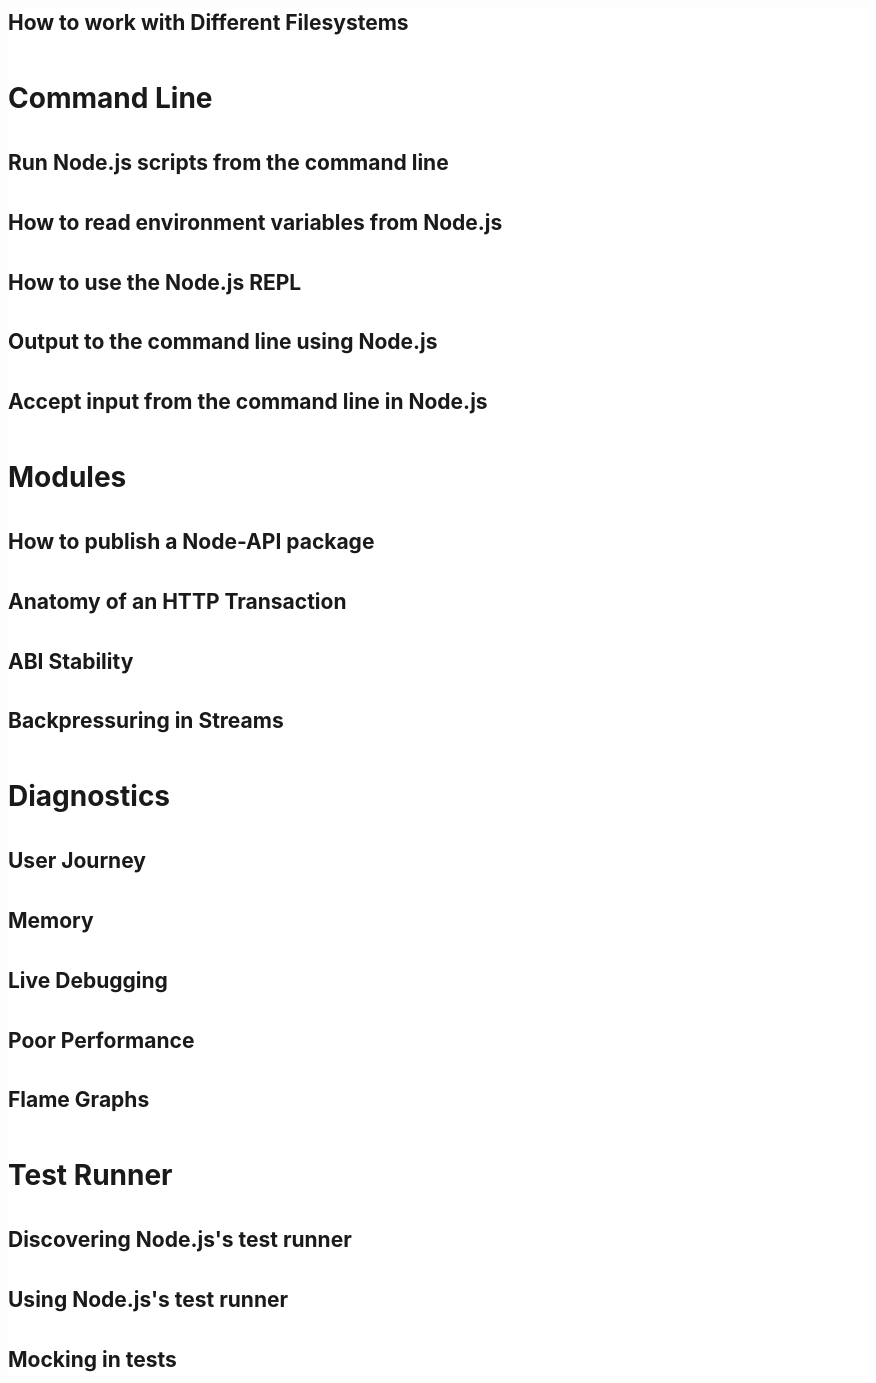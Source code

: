 ## How to work with Different Filesystems


# Command Line
## Run Node.js scripts from the command line
## How to read environment variables from Node.js
## How to use the Node.js REPL
## Output to the command line using Node.js
## Accept input from the command line in Node.js


# Modules
## How to publish a Node-API package
## Anatomy of an HTTP Transaction
## ABI Stability
## Backpressuring in Streams


# Diagnostics
## User Journey
## Memory
## Live Debugging
## Poor Performance
## Flame Graphs

# Test Runner
## Discovering Node.js's test runner
## Using Node.js's test runner
## Mocking in tests






